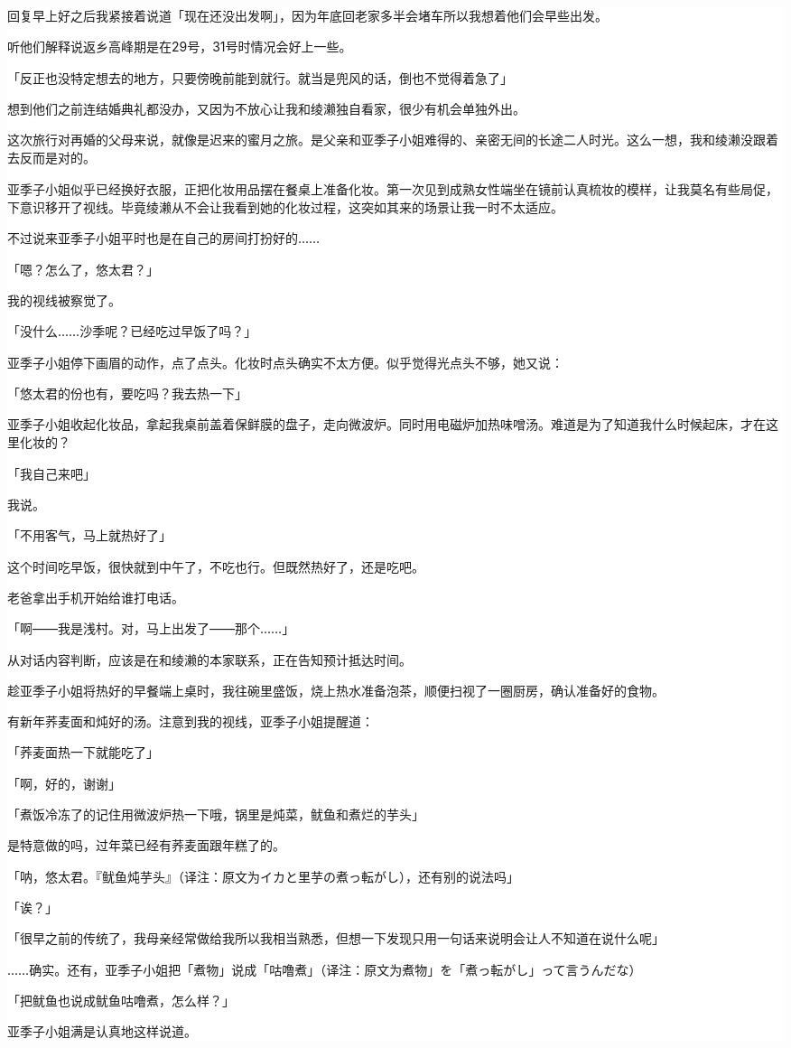 回复早上好之后我紧接着说道「现在还没出发啊」，因为年底回老家多半会堵车所以我想着他们会早些出发。

听他们解释说返乡高峰期是在29号，31号时情况会好上一些。

「反正也没特定想去的地方，只要傍晚前能到就行。就当是兜风的话，倒也不觉得着急了」

想到他们之前连结婚典礼都没办，又因为不放心让我和绫濑独自看家，很少有机会单独外出。

这次旅行对再婚的父母来说，就像是迟来的蜜月之旅。是父亲和亚季子小姐难得的、亲密无间的长途二人时光。这么一想，我和绫濑没跟着去反而是对的。

亚季子小姐似乎已经换好衣服，正把化妆用品摆在餐桌上准备化妆。第一次见到成熟女性端坐在镜前认真梳妆的模样，让我莫名有些局促，下意识移开了视线。毕竟绫濑从不会让我看到她的化妆过程，这突如其来的场景让我一时不太适应。

不过说来亚季子小姐平时也是在自己的房间打扮好的……

「嗯？怎么了，悠太君？」

我的视线被察觉了。

「没什么……沙季呢？已经吃过早饭了吗？」

亚季子小姐停下画眉的动作，点了点头。化妆时点头确实不太方便。似乎觉得光点头不够，她又说：

「悠太君的份也有，要吃吗？我去热一下」

亚季子小姐收起化妆品，拿起我桌前盖着保鲜膜的盘子，走向微波炉。同时用电磁炉加热味噌汤。难道是为了知道我什么时候起床，才在这里化妆的？

「我自己来吧」

我说。

「不用客气，马上就热好了」

这个时间吃早饭，很快就到中午了，不吃也行。但既然热好了，还是吃吧。

老爸拿出手机开始给谁打电话。

「啊——我是浅村。对，马上出发了——那个……」

从对话内容判断，应该是在和绫濑的本家联系，正在告知预计抵达时间。

趁亚季子小姐将热好的早餐端上桌时，我往碗里盛饭，烧上热水准备泡茶，顺便扫视了一圈厨房，确认准备好的食物。

有新年荞麦面和炖好的汤。注意到我的视线，亚季子小姐提醒道：

「荞麦面热一下就能吃了」

「啊，好的，谢谢」

「煮饭冷冻了的记住用微波炉热一下哦，锅里是炖菜，鱿鱼和煮烂的芋头」

是特意做的吗，过年菜已经有荞麦面跟年糕了的。

「呐，悠太君。『鱿鱼炖芋头』（译注：原文为イカと里芋の煮っ転がし），还有别的说法吗」

「诶？」

「很早之前的传统了，我母亲经常做给我所以我相当熟悉，但想一下发现只用一句话来说明会让人不知道在说什么呢」

……确实。还有，亚季子小姐把「煮物」说成「咕噜煮」（译注：原文为煮物」を「煮っ転がし」って言うんだな）

「把鱿鱼也说成鱿鱼咕噜煮，怎么样？」

亚季子小姐满是认真地这样说道。
